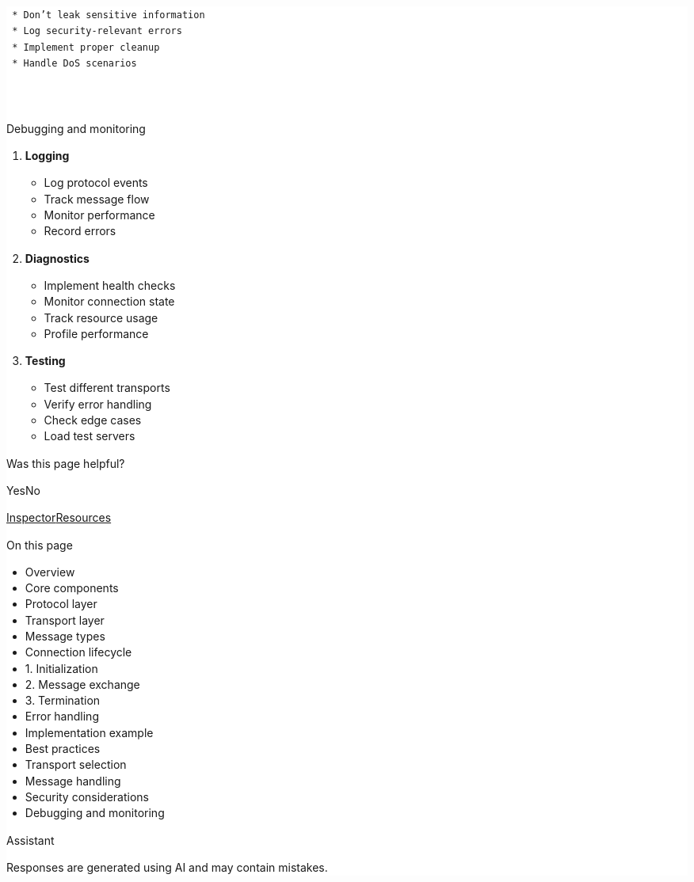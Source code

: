      * Don’t leak sensitive information
     * Log security-relevant errors
     * Implement proper cleanup
     * Handle DoS scenarios

## 

​

Debugging and monitoring

  1. **Logging**

     * Log protocol events
     * Track message flow
     * Monitor performance
     * Record errors
  2. **Diagnostics**

     * Implement health checks
     * Monitor connection state
     * Track resource usage
     * Profile performance
  3. **Testing**

     * Test different transports
     * Verify error handling
     * Check edge cases
     * Load test servers

Was this page helpful?

YesNo

[Inspector](/docs/tools/inspector)[Resources](/docs/concepts/resources)

On this page

  * Overview
  * Core components
  * Protocol layer
  * Transport layer
  * Message types
  * Connection lifecycle
  * 1\. Initialization
  * 2\. Message exchange
  * 3\. Termination
  * Error handling
  * Implementation example
  * Best practices
  * Transport selection
  * Message handling
  * Security considerations
  * Debugging and monitoring

Assistant

Responses are generated using AI and may contain mistakes.